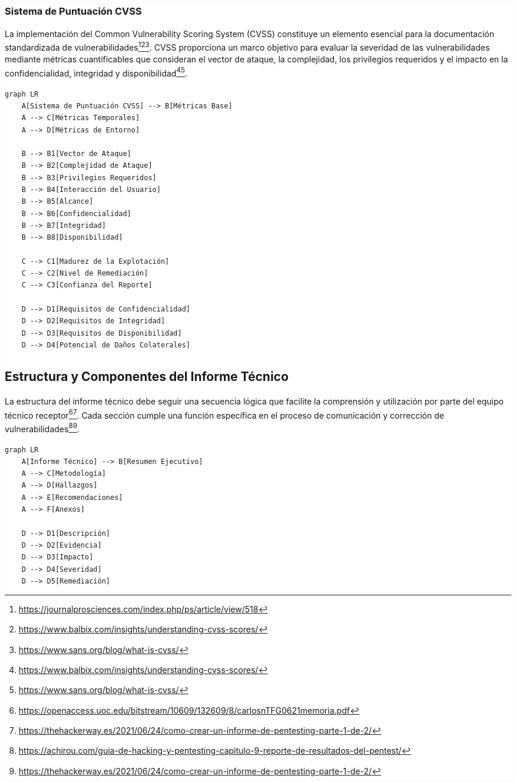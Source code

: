 ### Sistema de Puntuación CVSS

La implementación del Common Vulnerability Scoring System (CVSS) constituye un elemento esencial para la documentación standardizada de vulnerabilidades[^27][^36][^38]. CVSS proporciona un marco objetivo para evaluar la severidad de las vulnerabilidades mediante métricas cuantificables que consideran el vector de ataque, la complejidad, los privilegios requeridos y el impacto en la confidencialidad, integridad y disponibilidad[^36][^38].

```mermaid
graph LR
    A[Sistema de Puntuación CVSS] --> B[Métricas Base]
    A --> C[Métricas Temporales]
    A --> D[Métricas de Entorno]
    
    B --> B1[Vector de Ataque]
    B --> B2[Complejidad de Ataque]
    B --> B3[Privilegios Requeridos]
    B --> B4[Interacción del Usuario]
    B --> B5[Alcance]
    B --> B6[Confidencialidad]
    B --> B7[Integridad]
    B --> B8[Disponibilidad]
    
    C --> C1[Madurez de la Explotación]
    C --> C2[Nivel de Remediación]
    C --> C3[Confianza del Reporte]
    
    D --> D1[Requisitos de Confidencialidad]
    D --> D2[Requisitos de Integridad]
    D --> D3[Requisitos de Disponibilidad]
    D --> D4[Potencial de Daños Colaterales]
```


## Estructura y Componentes del Informe Técnico

La estructura del informe técnico debe seguir una secuencia lógica que facilite la comprensión y utilización por parte del equipo técnico receptor[^22][^35]. Cada sección cumple una función específica en el proceso de comunicación y corrección de vulnerabilidades[^21][^35].

```mermaid
graph LR
    A[Informe Técnico] --> B[Resumen Ejecutivo]
    A --> C[Metodología]
    A --> D[Hallazgos]
    A --> E[Recomendaciones]
    A --> F[Anexos]
    
    D --> D1[Descripción]
    D --> D2[Evidencia]
    D --> D3[Impacto]
    D --> D4[Severidad]
    D --> D5[Remediación]
```


[^1]: <a href="https://powertechjournal.com/index.php/journal/article/view/1015" target="_blank" rel="noopener">https://powertechjournal.com/index.php/journal/article/view/1015</a>
[^2]: <a href="https://pubs.lib.umn.edu/index.php/innovations/article/view/6147" target="_blank" rel="noopener">https://pubs.lib.umn.edu/index.php/innovations/article/view/6147</a>
[^3]: <a href="https://www.ssrn.com/abstract=4475863" target="_blank" rel="noopener">https://www.ssrn.com/abstract=4475863</a>
[^4]: <a href="https://journals.sagepub.com/doi/10.1177/15501906241289635" target="_blank" rel="noopener">https://journals.sagepub.com/doi/10.1177/15501906241289635</a>
[^5]: <a href="https://mhc.kglmeridian.com/view/journals/mhcl/13/1/article-p11.xml" target="_blank" rel="noopener">https://mhc.kglmeridian.com/view/journals/mhcl/13/1/article-p11.xml</a>
[^6]: <a href="http://www.thieme-connect.de/DOI/DOI?10.1055/a-1868-6431" target="_blank" rel="noopener">http://www.thieme-connect.de/DOI/DOI?10.1055/a-1868-6431</a>
[^7]: <a href="https://www.cloud4c.com/blogs/organizational-best-practices-penetration-testing-planning-and-documentation" target="_blank" rel="noopener">https://www.cloud4c.com/blogs/organizational-best-practices-penetration-testing-planning-and-documentation</a>
[^8]: [https://www.hackthebox.com/blog/penetration-testing-reports-template-and-guide](https://www.hackthebox.com/blog/penetration-testing-reports-template-and-guide){:target="_blank"}
[^9]: <a href="https://pentestreports.com/templates" target="_blank" rel="noopener">https://pentestreports.com/templates</a>
[^10]: <a href="https://www.sans.org/blog/tips-for-creating-a-strong-cybersecurity-assessment-report/" target="_blank" rel="noopener">https://www.sans.org/blog/tips-for-creating-a-strong-cybersecurity-assessment-report/</a>
[^11]: <a href="https://www.linkedin.com/pulse/top-12-best-practices-effective-web-application-pentesting-qxvxf" target="_blank" rel="noopener">https://www.linkedin.com/pulse/top-12-best-practices-effective-web-application-pentesting-qxvxf</a>
[^12]: <a href="https://github.com/cyber-cfreg/Penetration-Test-Report-Template" target="_blank" rel="noopener">https://github.com/cyber-cfreg/Penetration-Test-Report-Template</a>
[^13]: <a href="https://www.linkedin.com/pulse/how-create-present-effective-cyber-security-threat-report-ryan-priest-hiijc" target="_blank" rel="noopener">https://www.linkedin.com/pulse/how-create-present-effective-cyber-security-threat-report-ryan-priest-hiijc</a>
[^14]: <a href="https://www.peterlang.com/document/1342555" target="_blank" rel="noopener">https://www.peterlang.com/document/1342555</a>
[^15]: <a href="https://www.uco.es/ucopress/ojs/index.php/EstFA/article/view/15797" target="_blank" rel="noopener">https://www.uco.es/ucopress/ojs/index.php/EstFA/article/view/15797</a>
[^16]: <a href="https://revistas.uca.es/index.php/paetsei/article/view/9556" target="_blank" rel="noopener">https://revistas.uca.es/index.php/paetsei/article/view/9556</a>
[^17]: <a href="http://rev-ib.unam.mx/ib/index.php/ib/article/view/58433" target="_blank" rel="noopener">http://rev-ib.unam.mx/ib/index.php/ib/article/view/58433</a>
[^18]: <a href="https://revistas.ucr.ac.cr/index.php/rlm/article/view/43795" target="_blank" rel="noopener">https://revistas.ucr.ac.cr/index.php/rlm/article/view/43795</a>
[^19]: <a href="https://revista.profesionaldelainformacion.com/index.php/EPI/article/view/77144" target="_blank" rel="noopener">https://revista.profesionaldelainformacion.com/index.php/EPI/article/view/77144</a>
[^20]: <a href="https://openwebinars.net/blog/fases-del-pentesting-pasos-para-asegurar-tus-sistemas/" target="_blank" rel="noopener">https://openwebinars.net/blog/fases-del-pentesting-pasos-para-asegurar-tus-sistemas/</a>
[^21]: <a href="https://achirou.com/guia-de-hacking-y-pentesting-capitulo-9-reporte-de-resultados-del-pentest/" target="_blank" rel="noopener">https://achirou.com/guia-de-hacking-y-pentesting-capitulo-9-reporte-de-resultados-del-pentest/</a>
[^22]: <a href="https://openaccess.uoc.edu/bitstream/10609/132609/8/carlosnTFG0621memoria.pdf" target="_blank" rel="noopener">https://openaccess.uoc.edu/bitstream/10609/132609/8/carlosnTFG0621memoria.pdf</a>
[^23]: <a href="https://www.youtube.com/watch?v=wDOkMdmYV00" target="_blank" rel="noopener">https://www.youtube.com/watch?v=wDOkMdmYV00</a>
[^24]: <a href="https://fluidattacks.com/es/cybersecurity-essentials/que-es-pentesting-manual" target="_blank" rel="noopener">https://fluidattacks.com/es/cybersecurity-essentials/que-es-pentesting-manual</a>
[^25]: <a href="https://rinku.tech/informe-ecpptv2/" target="_blank" rel="noopener">https://rinku.tech/informe-ecpptv2/</a>
[^26]: <a href="https://ojs.unipamplona.edu.co/index.php/rcta/article/view/2966" target="_blank" rel="noopener">https://ojs.unipamplona.edu.co/index.php/rcta/article/view/2966</a>
[^27]: <a href="https://journalprosciences.com/index.php/ps/article/view/518" target="_blank" rel="noopener">https://journalprosciences.com/index.php/ps/article/view/518</a>
[^28]: <a href="https://innovascit.com/index.php/1/article/view/40" target="_blank" rel="noopener">https://innovascit.com/index.php/1/article/view/40</a>
[^29]: <a href="https://revistaneyart.com/neyart/article/view/49" target="_blank" rel="noopener">https://revistaneyart.com/neyart/article/view/49</a>
[^30]: <a href="https://revistas.utm.edu.ec/index.php/Informaticaysistemas/article/view/5792" target="_blank" rel="noopener">https://revistas.utm.edu.ec/index.php/Informaticaysistemas/article/view/5792</a>
[^31]: <a href="https://revistas.ucc.edu.co/index.php/in/article/view/2751" target="_blank" rel="noopener">https://revistas.ucc.edu.co/index.php/in/article/view/2751</a>
[^32]: <a href="https://selloeditorial.unad.edu.co/images/Documentos/ciberseguridad/Boletin/Octubre_2024.pdf" target="_blank" rel="noopener">https://selloeditorial.unad.edu.co/images/Documentos/ciberseguridad/Boletin/Octubre_2024.pdf</a>
[^33]: <a href="https://axeliacybersecurity.com/posts/5-metodologias-de-pentesting" target="_blank" rel="noopener">https://axeliacybersecurity.com/posts/5-metodologias-de-pentesting</a>
[^34]: <a href="https://book.h4ck.cl/metodologia-y-fases-de-hacking-etico/metodologias/metodologia-ptes" target="_blank" rel="noopener">https://book.h4ck.cl/metodologia-y-fases-de-hacking-etico/metodologias/metodologia-ptes</a>
[^35]: <a href="https://thehackerway.es/2021/06/24/como-crear-un-informe-de-pentesting-parte-1-de-2/" target="_blank" rel="noopener">https://thehackerway.es/2021/06/24/como-crear-un-informe-de-pentesting-parte-1-de-2/</a>
[^36]: <a href="https://www.balbix.com/insights/understanding-cvss-scores/" target="_blank" rel="noopener">https://www.balbix.com/insights/understanding-cvss-scores/</a>
[^37]: <a href="https://www.campusciberseguridad.com/blog-alumno/metodologia-de-pentesting-para-sitios-web" target="_blank" rel="noopener">https://www.campusciberseguridad.com/blog-alumno/metodologia-de-pentesting-para-sitios-web</a>
[^38]: <a href="https://www.sans.org/blog/what-is-cvss/" target="_blank" rel="noopener">https://www.sans.org/blog/what-is-cvss/</a>
[^39]: <a href="https://repository.uaeh.edu.mx/revistas/index.php/huejutla/article/view/12763" target="_blank" rel="noopener">https://repository.uaeh.edu.mx/revistas/index.php/huejutla/article/view/12763</a>
[^40]: <a href="https://revistas.utp.edu.co/index.php/revistaciencia/article/view/25743" target="_blank" rel="noopener">https://revistas.utp.edu.co/index.php/revistaciencia/article/view/25743</a>
[^41]: <a href="http://revistas.uazuay.edu.ec/index.php/daya/article/view/286" target="_blank" rel="noopener">http://revistas.uazuay.edu.ec/index.php/daya/article/view/286</a>
[^42]: <a href="https://revistas.elpoli.edu.co/index.php/pol/article/view/2399" target="_blank" rel="noopener">https://revistas.elpoli.edu.co/index.php/pol/article/view/2399</a>
[^43]: <a href="https://revistasinvestigacion.unmsm.edu.pe/index.php/lenguaysociedad/article/view/28363" target="_blank" rel="noopener">https://revistasinvestigacion.unmsm.edu.pe/index.php/lenguaysociedad/article/view/28363</a>
[^44]: <a href="https://www.welivesecurity.com/es/recursos-herramientas/herramientas-pentesting-para-principiantes/" target="_blank" rel="noopener">https://www.welivesecurity.com/es/recursos-herramientas/herramientas-pentesting-para-principiantes/</a>
[^45]: <a href="https://www.checkpoint.com/es/cyber-hub/cyber-security/what-is-penetration-testing/top-19-penetration-testing-tools/" target="_blank" rel="noopener">https://www.checkpoint.com/es/cyber-hub/cyber-security/what-is-penetration-testing/top-19-penetration-testing-tools/</a>
[^46]: <a href="https://blog.hackmetrix.com/penetration-testing/" target="_blank" rel="noopener">https://blog.hackmetrix.com/penetration-testing/</a>
[^47]: <a href="https://4geeks.com/es/lesson/herramientas-para-pentesting" target="_blank" rel="noopener">https://4geeks.com/es/lesson/herramientas-para-pentesting</a>
[^48]: <a href="https://ridgesecurity.ai/es/blog/el-rol-estrategico-de-la-validacion-en-la-ciberseguridad/" target="_blank" rel="noopener">https://ridgesecurity.ai/es/blog/el-rol-estrategico-de-la-validacion-en-la-ciberseguridad/</a>
[^49]: <a href="https://www.linkedin.com/pulse/informe-anual-2024-análisis-y-tendencias-del-restrepo-gomez-uaoje" target="_blank" rel="noopener">https://www.linkedin.com/pulse/informe-anual-2024-análisis-y-tendencias-del-restrepo-gomez-uaoje</a>
[^50]: <a href="https://geekflare.com/es/web-penetration-testing-tools/" target="_blank" rel="noopener">https://geekflare.com/es/web-penetration-testing-tools/</a>
[^51]: <a href="https://riskrator.com/es/solucion/validacion-informe-final/" target="_blank" rel="noopener">https://riskrator.com/es/solucion/validacion-informe-final/</a>
[^52]: <a href="https://www.fortra.com/es/recursos/guias/estudio-pen-testing-ciberseguridad" target="_blank" rel="noopener">https://www.fortra.com/es/recursos/guias/estudio-pen-testing-ciberseguridad</a>
[^53]: <a href="https://www.youtube.com/watch?v=3Z0lts176sE" target="_blank" rel="noopener">https://www.youtube.com/watch?v=3Z0lts176sE</a>
[^54]: <a href="https://www.youtube.com/watch?v=qasPlaaYxiU" target="_blank" rel="noopener">https://www.youtube.com/watch?v=qasPlaaYxiU</a>
[^55]: <a href="https://byte-mind.net/dradis-para-recolectar-informacion-de-un-pentest/" target="_blank" rel="noopener">https://byte-mind.net/dradis-para-recolectar-informacion-de-un-pentest/</a>
[^56]: <a href="https://www.youtube.com/watch?v=SQ9qsSOD5qg" target="_blank" rel="noopener">https://www.youtube.com/watch?v=SQ9qsSOD5qg</a>
[^57]: <a href="https://github.com/dradis/dradis-ce" target="_blank" rel="noopener">https://github.com/dradis/dradis-ce</a>
[^58]: <a href="https://github.com/SerpicoProject/Serpico" target="_blank" rel="noopener">https://github.com/SerpicoProject/Serpico</a>
[^59]: <a href="https://www.semanticscholar.org/paper/4dd1c0f5e6701bd86a32b4363e27ea44bc46f79d" target="_blank" rel="noopener">https://www.semanticscholar.org/paper/4dd1c0f5e6701bd86a32b4363e27ea44bc46f79d</a>
[^60]: <a href="https://ieeexplore.ieee.org/document/9978185/" target="_blank" rel="noopener">https://ieeexplore.ieee.org/document/9978185/</a>
[^61]: <a href="https://www.scitepress.org/DigitalLibrary/Link.aspx?doi=10.5220/0011089700003179" target="_blank" rel="noopener">https://www.scitepress.org/DigitalLibrary/Link.aspx?doi=10.5220/0011089700003179</a>
[^62]: <a href="https://journals.lww.com/10.1097/MCG.0000000000001787" target="_blank" rel="noopener">https://journals.lww.com/10.1097/MCG.0000000000001787</a>
[^63]: <a href="https://www.strikegraph.com/blog/pen-testing-best-practices" target="_blank" rel="noopener">https://www.strikegraph.com/blog/pen-testing-best-practices</a>
[^64]: <a href="https://owasp.org/www-project-pentest-best-practices/" target="_blank" rel="noopener">https://owasp.org/www-project-pentest-best-practices/</a>
[^65]: <a href="https://www.bluevoyant.com/knowledge-center/penetration-testing-complete-guide-to-process-types-and-tools" target="_blank" rel="noopener">https://www.bluevoyant.com/knowledge-center/penetration-testing-complete-guide-to-process-types-and-tools</a>
[^66]: <a href="https://revistas.pucp.edu.pe/index.php/lexis/article/view/27982" target="_blank" rel="noopener">https://revistas.pucp.edu.pe/index.php/lexis/article/view/27982</a>
[^67]: <a href="https://scriptum.uab.cat/scriptum/scriptum/article/view/v9-codita" target="_blank" rel="noopener">https://scriptum.uab.cat/scriptum/scriptum/article/view/v9-codita</a>
[^68]: <a href="https://riull.ull.es/xmlui/bitstream/handle/915/19396/C_17_%282020%29_19.pdf?sequence=1\&isAllowed=y" target="_blank" rel="noopener">https://riull.ull.es/xmlui/bitstream/handle/915/19396/C_17_%282020%29_19.pdf?sequence=1\&isAllowed=y</a>
[^69]: <a href="https://www.hiberus.com/crecemos-contigo/pentesting-owasp-fases-metodologia/" target="_blank" rel="noopener">https://www.hiberus.com/crecemos-contigo/pentesting-owasp-fases-metodologia/</a>
[^70]: <a href="https://www.ibm.com/mx-es/topics/penetration-testing" target="_blank" rel="noopener">https://www.ibm.com/mx-es/topics/penetration-testing</a>
[^71]: <a href="https://www.reddit.com/r/Pentesting/comments/1hf3yk8/pentest_report_template/?tl=es-419" target="_blank" rel="noopener">https://www.reddit.com/r/Pentesting/comments/1hf3yk8/pentest_report_template/?tl=es-419</a>
[^72]: <a href="https://www.semanticscholar.org/paper/ed9002c1dc0a1ed5b5f2730f82ae2819557df698" target="_blank" rel="noopener">https://www.semanticscholar.org/paper/ed9002c1dc0a1ed5b5f2730f82ae2819557df698</a>
[^73]: <a href="https://www.semanticscholar.org/paper/f3be44039e5f4c1bfced6ad23455291b2a304c77" target="_blank" rel="noopener">https://www.semanticscholar.org/paper/f3be44039e5f4c1bfced6ad23455291b2a304c77</a>
[^74]: <a href="https://revistasdigitales.upec.edu.ec/index.php/sathiri/article/view/1138" target="_blank" rel="noopener">https://revistasdigitales.upec.edu.ec/index.php/sathiri/article/view/1138</a>
[^75]: <a href="https://arxiv.org/pdf/2311.10450.pdf" target="_blank" rel="noopener">https://arxiv.org/pdf/2311.10450.pdf</a>
[^76]: <a href="https://www.ibm.com/mx-es/think/insights/pen-testing-methodology" target="_blank" rel="noopener">https://www.ibm.com/mx-es/think/insights/pen-testing-methodology</a>
[^77]: <a href="https://www.semanticscholar.org/paper/930483ff9a3b991c238e0f76e5b6330f9ddbb724" target="_blank" rel="noopener">https://www.semanticscholar.org/paper/930483ff9a3b991c238e0f76e5b6330f9ddbb724</a>
[^78]: <a href="https://www.semanticscholar.org/paper/3b7e3c50edd99fa525d190843857126b838b5e50" target="_blank" rel="noopener">https://www.semanticscholar.org/paper/3b7e3c50edd99fa525d190843857126b838b5e50</a>
[^79]: <a href="https://www.semanticscholar.org/paper/6cb9ab6abf04c0866c64e2fde9895d2492003e7c" target="_blank" rel="noopener">https://www.semanticscholar.org/paper/6cb9ab6abf04c0866c64e2fde9895d2492003e7c</a>
[^80]: <a href="https://www.semanticscholar.org/paper/8f47006e044dda347ea4c43985cb5e507ec1c841" target="_blank" rel="noopener">https://www.semanticscholar.org/paper/8f47006e044dda347ea4c43985cb5e507ec1c841</a>
[^81]: <a href="https://www.semanticscholar.org/paper/aaec9777c6bebd4f34c8de15dba325b603fe171b" target="_blank" rel="noopener">https://www.semanticscholar.org/paper/aaec9777c6bebd4f34c8de15dba325b603fe171b</a>
[^82]: <a href="https://www.viewnext.com/8-herramientas-imprescindibles-pentesting/" target="_blank" rel="noopener">https://www.viewnext.com/8-herramientas-imprescindibles-pentesting/</a>
[^83]: <a href="https://danielmaldonado.com.ar/seguridad/como-crear-reportes-con-blackstone-project-2-0/" target="_blank" rel="noopener">https://danielmaldonado.com.ar/seguridad/como-crear-reportes-con-blackstone-project-2-0/</a>
[^84]: <a href="https://esgeeks.com/blackstone-herramienta-informes-pentesting/" target="_blank" rel="noopener">https://esgeeks.com/blackstone-herramienta-informes-pentesting/</a>